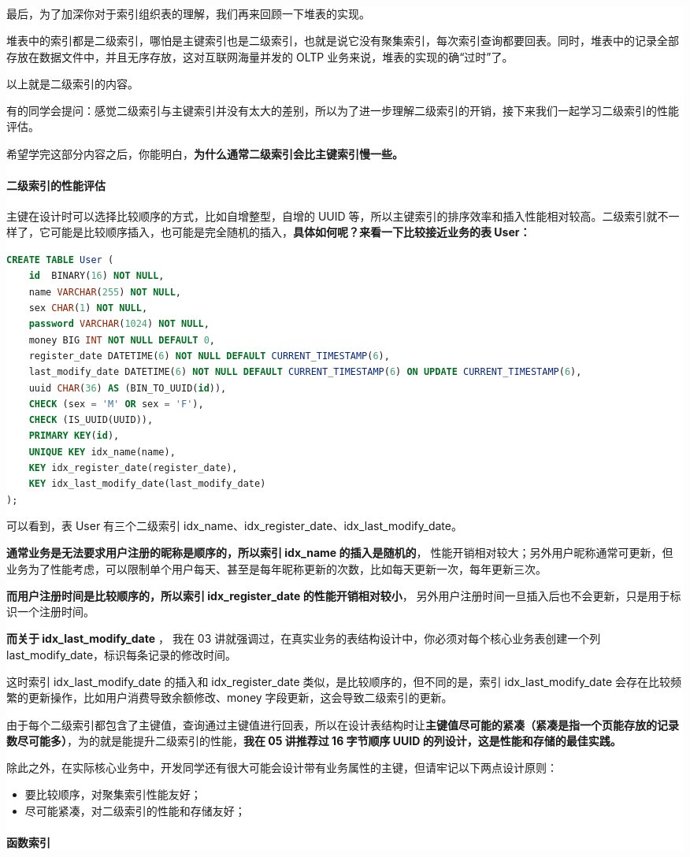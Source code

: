 最后，为了加深你对于索引组织表的理解，我们再来回顾一下堆表的实现。

堆表中的索引都是二级索引，哪怕是主键索引也是二级索引，也就是说它没有聚集索引，每次索引查询都要回表。同时，堆表中的记录全部存放在数据文件中，并且无序存放，这对互联网海量并发的 OLTP 业务来说，堆表的实现的确“过时”了。

以上就是二级索引的内容。

有的同学会提问：感觉二级索引与主键索引并没有太大的差别，所以为了进一步理解二级索引的开销，接下来我们一起学习二级索引的性能评估。

希望学完这部分内容之后，你能明白，**为什么通常二级索引会比主键索引慢一些。**

#### 二级索引的性能评估

主键在设计时可以选择比较顺序的方式，比如自增整型，自增的 UUID 等，所以主键索引的排序效率和插入性能相对较高。二级索引就不一样了，它可能是比较顺序插入，也可能是完全随机的插入，**具体如何呢？来看一下比较接近业务的表 User：**

```sql
CREATE TABLE User (
    id  BINARY(16) NOT NULL,
    name VARCHAR(255) NOT NULL,
    sex CHAR(1) NOT NULL,
    password VARCHAR(1024) NOT NULL,
    money BIG INT NOT NULL DEFAULT 0,
    register_date DATETIME(6) NOT NULL DEFAULT CURRENT_TIMESTAMP(6),
    last_modify_date DATETIME(6) NOT NULL DEFAULT CURRENT_TIMESTAMP(6) ON UPDATE CURRENT_TIMESTAMP(6),
    uuid CHAR(36) AS (BIN_TO_UUID(id)),
    CHECK (sex = 'M' OR sex = 'F'),
    CHECK (IS_UUID(UUID)),
    PRIMARY KEY(id),
    UNIQUE KEY idx_name(name),
    KEY idx_register_date(register_date),
    KEY idx_last_modify_date(last_modify_date)
);
```

可以看到，表 User 有三个二级索引 idx_name、idx_register_date、idx_last_modify_date。

**通常业务是无法要求用户注册的昵称是顺序的，所以索引 idx_name 的插入是随机的**， 性能开销相对较大；另外用户昵称通常可更新，但业务为了性能考虑，可以限制单个用户每天、甚至是每年昵称更新的次数，比如每天更新一次，每年更新三次。

**而用户注册时间是比较顺序的，所以索引 idx_register_date 的性能开销相对较小**， 另外用户注册时间一旦插入后也不会更新，只是用于标识一个注册时间。

**而关于 idx_last_modify_date** ， 我在 03 讲就强调过，在真实业务的表结构设计中，你必须对每个核心业务表创建一个列 last_modify_date，标识每条记录的修改时间。

这时索引 idx_last_modify_date 的插入和 idx_register_date 类似，是比较顺序的，但不同的是，索引 idx_last_modify_date 会存在比较频繁的更新操作，比如用户消费导致余额修改、money 字段更新，这会导致二级索引的更新。

由于每个二级索引都包含了主键值，查询通过主键值进行回表，所以在设计表结构时让**主键值尽可能的紧凑（紧凑是指一个页能存放的记录数尽可能多）**，为的就是能提升二级索引的性能，**我在 05 讲推荐过 16 字节顺序 UUID 的列设计，这是性能和存储的最佳实践。**

除此之外，在实际核心业务中，开发同学还有很大可能会设计带有业务属性的主键，但请牢记以下两点设计原则：

- 要比较顺序，对聚集索引性能友好；
- 尽可能紧凑，对二级索引的性能和存储友好；

#### 函数索引
